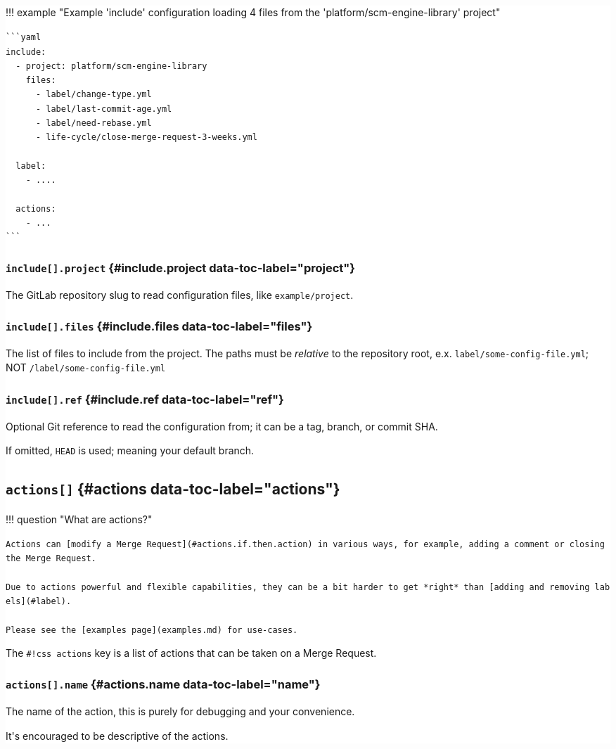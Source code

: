 !!! example "Example 'include' configuration loading 4 files from the 'platform/scm-engine-library' project"

    ```yaml
    include:
      - project: platform/scm-engine-library
        files:
          - label/change-type.yml
          - label/last-commit-age.yml
          - label/need-rebase.yml
          - life-cycle/close-merge-request-3-weeks.yml

      label:
        - ....

      actions:
        - ...
    ```

### `include[].project` {#include.project data-toc-label="project"}

The GitLab repository slug to read configuration files, like `example/project`.

### `include[].files` {#include.files data-toc-label="files"}

The list of files to include from the project. The paths must be *relative* to the repository root, e.x. `label/some-config-file.yml`; NOT `/label/some-config-file.yml`

### `include[].ref` {#include.ref data-toc-label="ref"}

Optional Git reference to read the configuration from; it can be a tag, branch, or commit SHA.

If omitted, `HEAD` is used; meaning your default branch.

## `actions[]` {#actions data-toc-label="actions"}

!!! question "What are actions?"

    Actions can [modify a Merge Request](#actions.if.then.action) in various ways, for example, adding a comment or closing the Merge Request.

    Due to actions powerful and flexible capabilities, they can be a bit harder to get *right* than [adding and removing labels](#label).

    Please see the [examples page](examples.md) for use-cases.

The `#!css actions` key is a list of actions that can be taken on a Merge Request.

### `actions[].name` {#actions.name data-toc-label="name"}

The name of the action, this is purely for debugging and your convenience.

It's encouraged to be descriptive of the actions.
